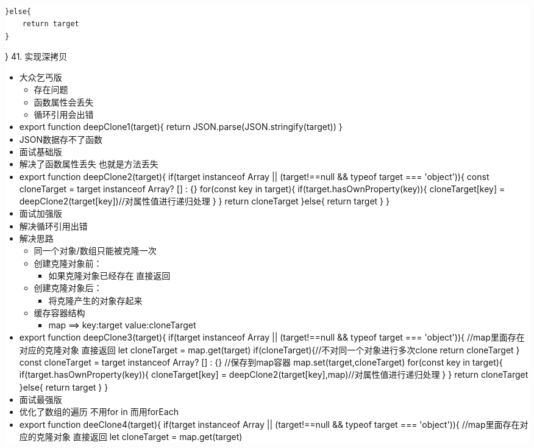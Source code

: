 	}else{
		return target
	}
 }
 41.	实现深拷贝
 -	大众乞丐版
	-	存在问题
	-	函数属性会丢失
	-	循环引用会出错
 -	export function deepClone1(target){
	 return JSON.parse(JSON.stringify(target))
 }
-	JSON数据存不了函数
-	面试基础版
-	解决了函数属性丢失		也就是方法丢失
-	export function deepClone2(target){
	if(target instanceof Array || (target!==null && typeof target === 'object')){
		const cloneTarget = target instanceof Array? [] : {}
		for(const key in target){
			if(target.hasOwnProperty(key)){
				cloneTarget[key] = deepClone2(target[key])//对属性值进行递归处理
			}
		}
		return cloneTarget
	}else{
		return target
	}
 }
-	面试加强版
-	解决循环引用出错
-	解决思路
	-	同一个对象/数组只能被克隆一次
	-	创建克隆对象前：
		-	如果克隆对象已经存在	直接返回
	-	创建克隆对象后：
		-	将克隆产生的对象存起来
	-	缓存容器结构
		-	map	==>	key:target	value:cloneTarget	
-	export function deepClone3(target){
	if(target instanceof Array || (target!==null && typeof target === 'object')){
		//map里面存在对应的克隆对象	直接返回
		let cloneTarget = map.get(target)
		if(cloneTarget){//不对同一个对象进行多次clone
			return cloneTarget
		}
		const cloneTarget = target instanceof Array? [] : {}
		//保存到map容器
		map.set(target,cloneTarget)
		for(const key in target){
			if(target.hasOwnProperty(key)){
				cloneTarget[key] = deepClone2(target[key],map)//对属性值进行递归处理
			}
		}
		return cloneTarget
	}else{
		return target
	}
 }
 -	面试最强版
 -	优化了数组的遍历	不用for in 而用forEach
 -	export function deeClone4(target){
	if(target instanceof Array || (target!==null && typeof target === 'object')){
		//map里面存在对应的克隆对象	直接返回
		let cloneTarget = map.get(target)